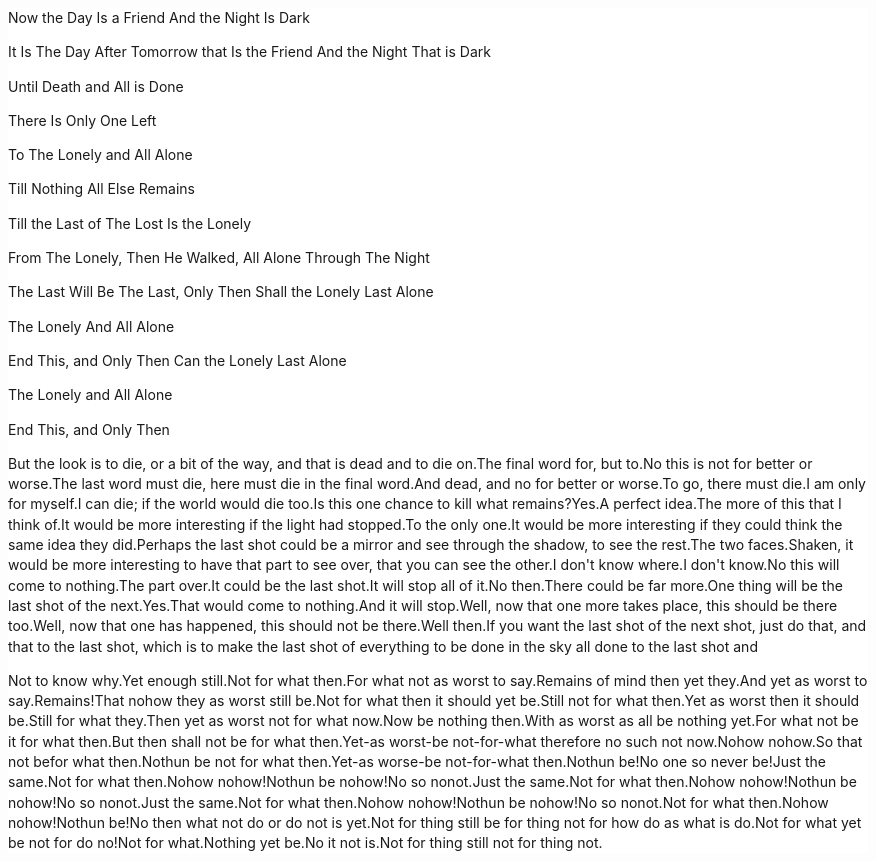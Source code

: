 
Now the Day Is a Friend And the Night Is Dark


It Is The Day After Tomorrow that Is the Friend And the Night That is Dark


Until Death and All is Done


There Is Only One Left


To The Lonely and All Alone


Till Nothing All Else Remains


Till the Last of The Lost Is the Lonely


From The Lonely, Then He Walked, All Alone Through The Night


The Last Will Be The Last, Only Then Shall the Lonely Last Alone


The Lonely And All Alone


End This, and Only Then Can the Lonely Last Alone


The Lonely and All Alone


End This, and Only Then

 But the look is to die, or a bit of the way, and that is dead and to die on.The final word for, but to.No this is not for better or worse.The last word must die, here must die in the final word.And dead, and no for better or worse.To go, there must die.I am only for myself.I can die; if the world would die too.Is this one chance to kill what remains?Yes.A perfect idea.The more of this that I think of.It would be more interesting if the light had stopped.To the only one.It would be more interesting if they could think the same idea they did.Perhaps the last shot could be a mirror and see through the shadow, to see the rest.The two faces.Shaken, it would be more interesting to have that part to see over, that you can see the other.I don't know where.I don't know.No this will come to nothing.The part over.It could be the last shot.It will stop all of it.No then.There could be far more.One thing will be the last shot of the next.Yes.That would come to nothing.And it will stop.Well, now that one more takes place, this should be there too.Well, now that one has happened, this should not be there.Well then.If you want the last shot of the next shot, just do that, and that to the last shot, which is to make the last shot of everything to be done in the sky all done to the last shot and

 Not to know why.Yet enough still.Not for what then.For what not as worst to say.Remains of mind then yet they.And yet as worst to say.Remains!That nohow they as worst still be.Not for what then it should yet be.Still not for what then.Yet as worst then it should be.Still for what they.Then yet as worst not for what now.Now be nothing then.With as worst as all be nothing yet.For what not be it for what then.But then shall not be for what then.Yet-as worst-be not-for-what therefore no such not now.Nohow nohow.So that not befor what then.Nothun be not for what then.Yet-as worse-be not-for-what then.Nothun be!No one so never be!Just the same.Not for what then.Nohow nohow!Nothun be nohow!No so nonot.Just the same.Not for what then.Nohow nohow!Nothun be nohow!No so nonot.Just the same.Not for what then.Nohow nohow!Nothun be nohow!No so nonot.Not for what then.Nohow nohow!Nothun be!No then what not do or do not is yet.Not for thing still be for thing not for how do as what is do.Not for what yet be not for do no!Not for what.Nothing yet be.No it not is.Not for thing still not for thing not.
